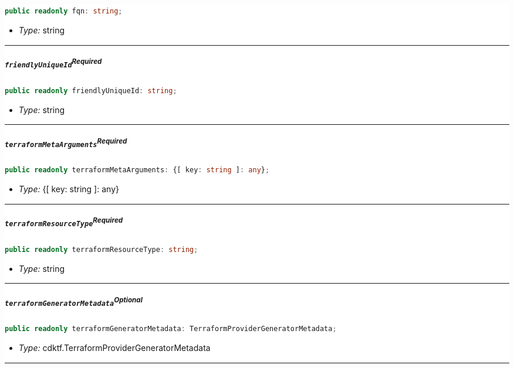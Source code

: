 ```typescript
public readonly fqn: string;
```

- *Type:* string

---

##### `friendlyUniqueId`<sup>Required</sup> <a name="friendlyUniqueId" id="@cdktf/provider-mongodbatlas.dataMongodbatlasPrivatelinkEndpointService.DataMongodbatlasPrivatelinkEndpointService.property.friendlyUniqueId"></a>

```typescript
public readonly friendlyUniqueId: string;
```

- *Type:* string

---

##### `terraformMetaArguments`<sup>Required</sup> <a name="terraformMetaArguments" id="@cdktf/provider-mongodbatlas.dataMongodbatlasPrivatelinkEndpointService.DataMongodbatlasPrivatelinkEndpointService.property.terraformMetaArguments"></a>

```typescript
public readonly terraformMetaArguments: {[ key: string ]: any};
```

- *Type:* {[ key: string ]: any}

---

##### `terraformResourceType`<sup>Required</sup> <a name="terraformResourceType" id="@cdktf/provider-mongodbatlas.dataMongodbatlasPrivatelinkEndpointService.DataMongodbatlasPrivatelinkEndpointService.property.terraformResourceType"></a>

```typescript
public readonly terraformResourceType: string;
```

- *Type:* string

---

##### `terraformGeneratorMetadata`<sup>Optional</sup> <a name="terraformGeneratorMetadata" id="@cdktf/provider-mongodbatlas.dataMongodbatlasPrivatelinkEndpointService.DataMongodbatlasPrivatelinkEndpointService.property.terraformGeneratorMetadata"></a>

```typescript
public readonly terraformGeneratorMetadata: TerraformProviderGeneratorMetadata;
```

- *Type:* cdktf.TerraformProviderGeneratorMetadata

---